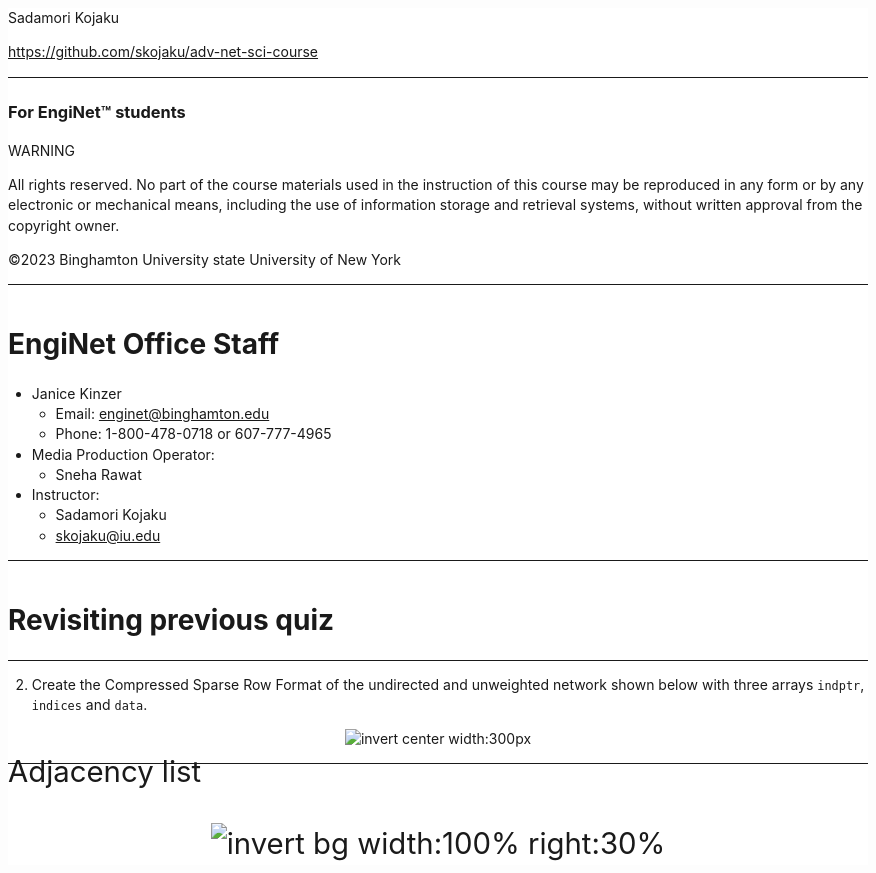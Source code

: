 Sadamori Kojaku

https://github.com/skojaku/adv-net-sci-course

---

### For EngiNet™ students


WARNING

All rights reserved.  No part of the course materials used in the instruction of this course may be reproduced in any form or by any electronic or mechanical means, including the use of information storage and retrieval systems, without written approval from the copyright owner.

©2023  Binghamton University state University of New York

---

# EngiNet Office Staff

- Janice Kinzer
  - Email:  enginet@binghamton.edu
  - Phone:  1-800-478-0718 or 607-777-4965
- Media Production Operator:
  - Sneha Rawat
- Instructor:
  - Sadamori Kojaku
  - skojaku@iu.edu
---

# Revisiting previous quiz

---

2. Create the Compressed Sparse Row Format of the undirected and unweighted network shown below with three arrays `indptr`, `indices` and `data`.

<center>

![invert center width:300px](https://upload.wikimedia.org/wikipedia/commons/thumb/5/5b/6n-graf.svg/800px-6n-graf.svg.png)

</center>

---

<div  style="font-size:22pt;margin-top:-5%">

Adjacency list
<center style="background-color:white">

![invert bg width:100% right:30%](https://upload.wikimedia.org/wikipedia/commons/thumb/5/5b/6n-graf.svg/800px-6n-graf.svg.png)

</center>
